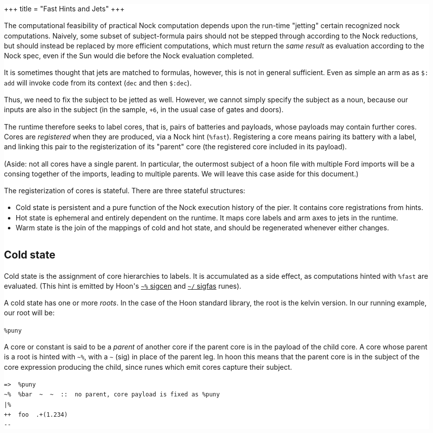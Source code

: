 +++ title = "Fast Hints and Jets" +++

The computational feasibility of practical Nock computation depends upon the run-time "jetting" certain recognized nock computations. Naively, some subset of subject-formula pairs should not be stepped through according to the Nock reductions, but should instead be replaced by more efficient computations, which must return the *same result* as evaluation according to the Nock spec, even if the Sun would die before the Nock evaluation completed.

It is sometimes thought that jets are matched to formulas, however, this is not in general sufficient. Even as simple an arm as as `$:add` will invoke code from its context (`dec` and then `$:dec`).

Thus, we need to fix the subject to be jetted as well. However, we cannot simply specify the subject as a noun, because our inputs are also in the subject (in the sample, `+6`, in the usual case of gates and doors).

The runtime therefore seeks to label cores, that is, pairs of batteries and payloads, whose payloads may contain further cores. Cores are *registered* when they are produced, via a Nock hint (`%fast`). Registering a core means pairing its battery with a label, and linking this pair to the registerization of its "parent" core (the registered core included in its payload).

(Aside: not all cores have a single parent. In particular, the outermost subject of a hoon file with multiple Ford imports will be a consing together of the imports, leading to multiple parents. We will leave this case aside for this document.)

The registerization of cores is stateful. There are three stateful structures:
- Cold state is persistent and a pure function of the Nock execution history of the pier. It contains core registrations from hints.
- Hot state is ephemeral and entirely dependent on the runtime. It maps core labels and arm axes to jets in the runtime.
- Warm state is the join of the mappings of cold and hot state, and should be regenerated whenever either changes.

## Cold state
Cold state is the assignment of core hierarchies to labels. It is accumulated as a side effect, as computations hinted with `%fast` are evaluated. (This hint is emitted by Hoon's [`~%` sigcen](https://developers.urbit.org/reference/hoon/rune/sig#-sigcen) and [`~/` sigfas](https://developers.urbit.org/reference/hoon/rune/sig#-sigfas) runes).

A cold state has one or more *roots*. In the case of the Hoon standard library, the root is the kelvin version. In our running example, our root will be:

```= hoon
%puny
```
A core or constant is said to be a *parent* of another core if the parent core is in the payload of the child core. A core whose parent is a root is hinted with `~%`, with a `~` (sig) in place of the parent leg. In hoon this means that the parent core is in the subject of the core expression producing the child, since runes which emit cores capture their subject.

```= hoon
=>  %puny
~%  %bar  ~  ~  ::  no parent, core payload is fixed as %puny
|%
++  foo  .+(1.234)
--
```
